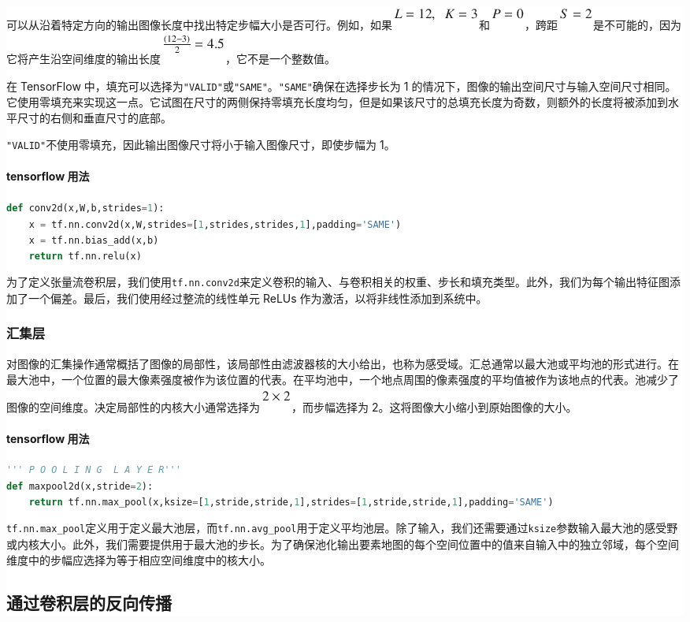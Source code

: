 可以从沿着特定方向的输出图像长度中找出特定步幅大小是否可行。例如，如果![ $$ L=12,\kern0.5em K=3 $$ ](img/A448418_1_En_3_Chapter_IEq62.gif)和![ $$ P=0 $$ ](img/A448418_1_En_3_Chapter_IEq63.gif)，跨距![ $$ S=2 $$ ](img/A448418_1_En_3_Chapter_IEq64.gif)是不可能的，因为它将产生沿空间维度的输出长度![ $$ \frac{\left(12-3\right)}{2}=4.5 $$ ](img/A448418_1_En_3_Chapter_IEq65.gif)，它不是一个整数值。

在 TensorFlow 中，填充可以选择为`"VALID"`或`"SAME"`。`"SAME"`确保在选择步长为 1 的情况下，图像的输出空间尺寸与输入空间尺寸相同。它使用零填充来实现这一点。它试图在尺寸的两侧保持零填充长度均匀，但是如果该尺寸的总填充长度为奇数，则额外的长度将被添加到水平尺寸的右侧和垂直尺寸的底部。

`"VALID"`不使用零填充，因此输出图像尺寸将小于输入图像尺寸，即使步幅为 1。

#### tensorflow 用法

```py
def conv2d(x,W,b,strides=1):
    x = tf.nn.conv2d(x,W,strides=[1,strides,strides,1],padding='SAME')
    x = tf.nn.bias_add(x,b)
    return tf.nn.relu(x)

```

为了定义张量流卷积层，我们使用`tf.nn.conv2d`来定义卷积的输入、与卷积相关的权重、步长和填充类型。此外，我们为每个输出特征图添加了一个偏差。最后，我们使用经过整流的线性单元 ReLUs 作为激活，以将非线性添加到系统中。

### 汇集层

对图像的汇集操作通常概括了图像的局部性，该局部性由滤波器核的大小给出，也称为感受域。汇总通常以最大池或平均池的形式进行。在最大池中，一个位置的最大像素强度被作为该位置的代表。在平均池中，一个地点周围的像素强度的平均值被作为该地点的代表。池减少了图像的空间维度。决定局部性的内核大小通常选择为![ $$ 2\times 2 $$ ](img/A448418_1_En_3_Chapter_IEq66.gif)，而步幅选择为 2。这将图像大小缩小到原始图像的大小。

#### tensorflow 用法

```py
''' P O O L I N G  L A Y E R'''
def maxpool2d(x,stride=2):
    return tf.nn.max_pool(x,ksize=[1,stride,stride,1],strides=[1,stride,stride,1],padding='SAME')

```

`tf.nn.max_pool`定义用于定义最大池层，而`tf.nn.avg_pool`用于定义平均池层。除了输入，我们还需要通过`ksize`参数输入最大池的感受野或内核大小。此外，我们需要提供用于最大池的步长。为了确保池化输出要素地图的每个空间位置中的值来自输入中的独立邻域，每个空间维度中的步幅应选择为等于相应空间维度中的核大小。

## 通过卷积层的反向传播

